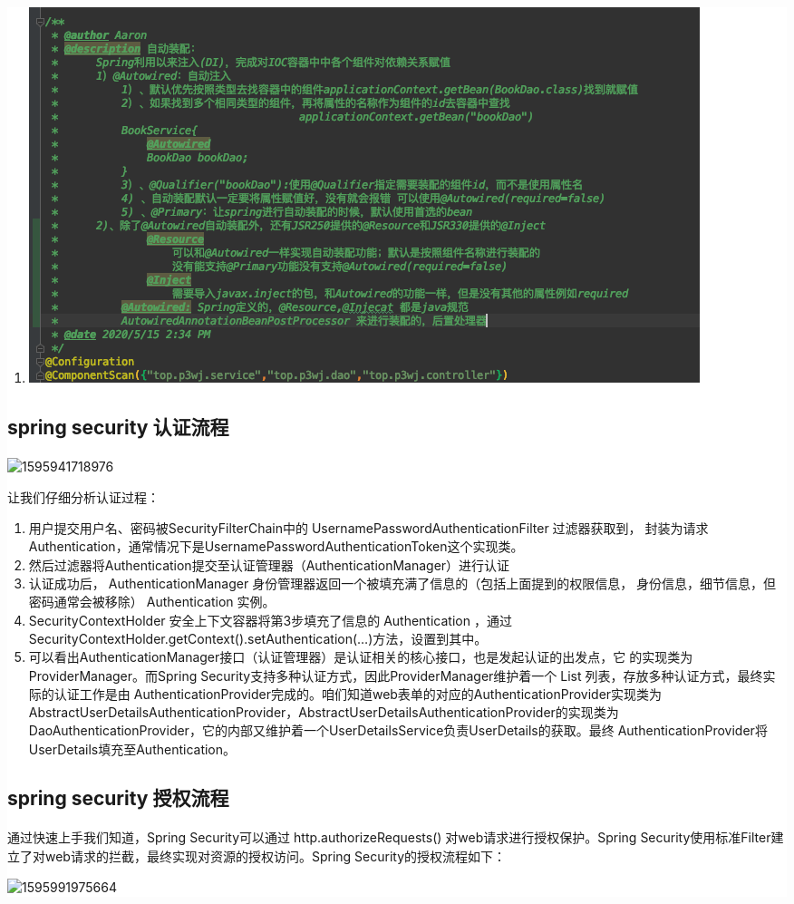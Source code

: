    1. ![image-20210322175315063](assets/image-20210322175315063.png)



## spring security 认证流程

![1595941718976](https://gitee.com/gu_chun_bo/picture/raw/master/image/20200801190101-898185.png)

让我们仔细分析认证过程：

1. 用户提交用户名、密码被SecurityFilterChain中的 UsernamePasswordAuthenticationFilter 过滤器获取到，
   封装为请求Authentication，通常情况下是UsernamePasswordAuthenticationToken这个实现类。
2. 然后过滤器将Authentication提交至认证管理器（AuthenticationManager）进行认证
3. 认证成功后， AuthenticationManager 身份管理器返回一个被填充满了信息的（包括上面提到的权限信息，
   身份信息，细节信息，但密码通常会被移除） Authentication 实例。
4. SecurityContextHolder 安全上下文容器将第3步填充了信息的 Authentication ，通过
   SecurityContextHolder.getContext().setAuthentication(…)方法，设置到其中。
5. 可以看出AuthenticationManager接口（认证管理器）是认证相关的核心接口，也是发起认证的出发点，它
   的实现类为ProviderManager。而Spring Security支持多种认证方式，因此ProviderManager维护着一个
   List 列表，存放多种认证方式，最终实际的认证工作是由
   AuthenticationProvider完成的。咱们知道web表单的对应的AuthenticationProvider实现类为AbstractUserDetailsAuthenticationProvider，AbstractUserDetailsAuthenticationProvider的实现类为
   DaoAuthenticationProvider，它的内部又维护着一个UserDetailsService负责UserDetails的获取。最终
   AuthenticationProvider将UserDetails填充至Authentication。

## spring security 授权流程

通过快速上手我们知道，Spring Security可以通过 http.authorizeRequests() 对web请求进行授权保护。Spring
Security使用标准Filter建立了对web请求的拦截，最终实现对资源的授权访问。Spring Security的授权流程如下：

![1595991975664](https://gitee.com/gu_chun_bo/picture/raw/master/image/20200729110616-776834.png)

